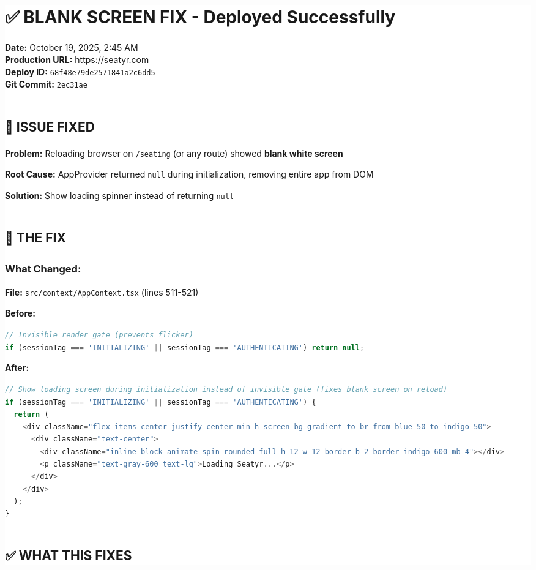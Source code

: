 # ✅ BLANK SCREEN FIX - Deployed Successfully

**Date:** October 19, 2025, 2:45 AM  
**Production URL:** https://seatyr.com  
**Deploy ID:** `68f48e79de2571841a2c6dd5`  
**Git Commit:** `2ec31ae`

---

## 🎯 ISSUE FIXED

**Problem:** Reloading browser on `/seating` (or any route) showed **blank white screen**

**Root Cause:** AppProvider returned `null` during initialization, removing entire app from DOM

**Solution:** Show loading spinner instead of returning `null`

---

## 🔧 THE FIX

### **What Changed:**

**File:** `src/context/AppContext.tsx` (lines 511-521)

**Before:**
```typescript
// Invisible render gate (prevents flicker)
if (sessionTag === 'INITIALIZING' || sessionTag === 'AUTHENTICATING') return null;
```

**After:**
```typescript
// Show loading screen during initialization instead of invisible gate (fixes blank screen on reload)
if (sessionTag === 'INITIALIZING' || sessionTag === 'AUTHENTICATING') {
  return (
    <div className="flex items-center justify-center min-h-screen bg-gradient-to-br from-blue-50 to-indigo-50">
      <div className="text-center">
        <div className="inline-block animate-spin rounded-full h-12 w-12 border-b-2 border-indigo-600 mb-4"></div>
        <p className="text-gray-600 text-lg">Loading Seatyr...</p>
      </div>
    </div>
  );
}
```

---

## ✅ WHAT THIS FIXES
